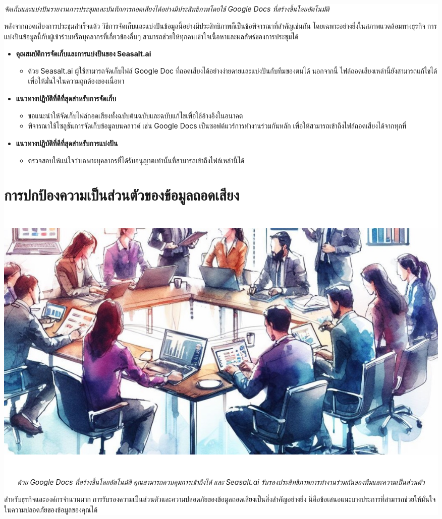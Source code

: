 *จัดเก็บและแบ่งปันรายงานการประชุมและบันทึกการถอดเสียงได้อย่างมีประสิทธิภาพโดยใช้ Google Docs ที่สร้างขึ้นโดยอัตโนมัติ*
</center>

หลังจากถอดเสียงการประชุมสำเร็จแล้ว วิธีการจัดเก็บและแบ่งปันข้อมูลนี้อย่างมีประสิทธิภาพก็เป็นข้อพิจารณาที่สำคัญเช่นกัน โดยเฉพาะอย่างยิ่งในสภาพแวดล้อมทางธุรกิจ การแบ่งปันข้อมูลนี้กับผู้เข้าร่วมหรือบุคลากรที่เกี่ยวข้องอื่นๆ สามารถช่วยให้ทุกคนเข้าใจเนื้อหาและผลลัพธ์ของการประชุมได้

-   **คุณสมบัติการจัดเก็บและการแบ่งปันของ Seasalt.ai**
    -   ด้วย Seasalt.ai ผู้ใช้สามารถจัดเก็บไฟล์ Google Doc ที่ถอดเสียงได้อย่างง่ายดายและแบ่งปันกับทีมของตนได้ นอกจากนี้ ไฟล์ถอดเสียงเหล่านี้ยังสามารถแก้ไขได้เพื่อให้มั่นใจในความถูกต้องของเนื้อหา

-   **แนวทางปฏิบัติที่ดีที่สุดสำหรับการจัดเก็บ**
    -   ขอแนะนำให้จัดเก็บไฟล์ถอดเสียงทั้งฉบับต้นฉบับและฉบับแก้ไขเพื่อใช้อ้างอิงในอนาคต
    -   พิจารณาใช้โซลูชันการจัดเก็บข้อมูลบนคลาวด์ เช่น Google Docs เป็นซอฟต์แวร์การทำงานร่วมกันหลัก เพื่อให้สามารถเข้าถึงไฟล์ถอดเสียงได้จากทุกที่

-   **แนวทางปฏิบัติที่ดีที่สุดสำหรับการแบ่งปัน**
    -   ตรวจสอบให้แน่ใจว่าเฉพาะบุคลากรที่ได้รับอนุญาตเท่านั้นที่สามารถเข้าถึงไฟล์เหล่านี้ได้

# **การปกป้องความเป็นส่วนตัวของข้อมูลถอดเสียง**

<center>
   <img height="500px" src="/images/blog/37-how-to-transcribe-google-meet-meetings/3-securely-share-and-collaborate-on-seameet.jpeg" alt="ด้วย Google Docs ที่สร้างขึ้นโดยอัตโนมัติ คุณสามารถควบคุมการเข้าถึงได้ และ Seasalt.ai รับรองประสิทธิภาพการทำงานร่วมกันของทีมและความเป็นส่วนตัว"/>

*ด้วย Google Docs ที่สร้างขึ้นโดยอัตโนมัติ คุณสามารถควบคุมการเข้าถึงได้ และ Seasalt.ai รับรองประสิทธิภาพการทำงานร่วมกันของทีมและความเป็นส่วนตัว*
</center>

สำหรับธุรกิจและองค์กรจำนวนมาก การรับรองความเป็นส่วนตัวและความปลอดภัยของข้อมูลถอดเสียงเป็นสิ่งสำคัญอย่างยิ่ง นี่คือข้อเสนอแนะบางประการที่สามารถช่วยให้มั่นใจในความปลอดภัยของข้อมูลของคุณได้
